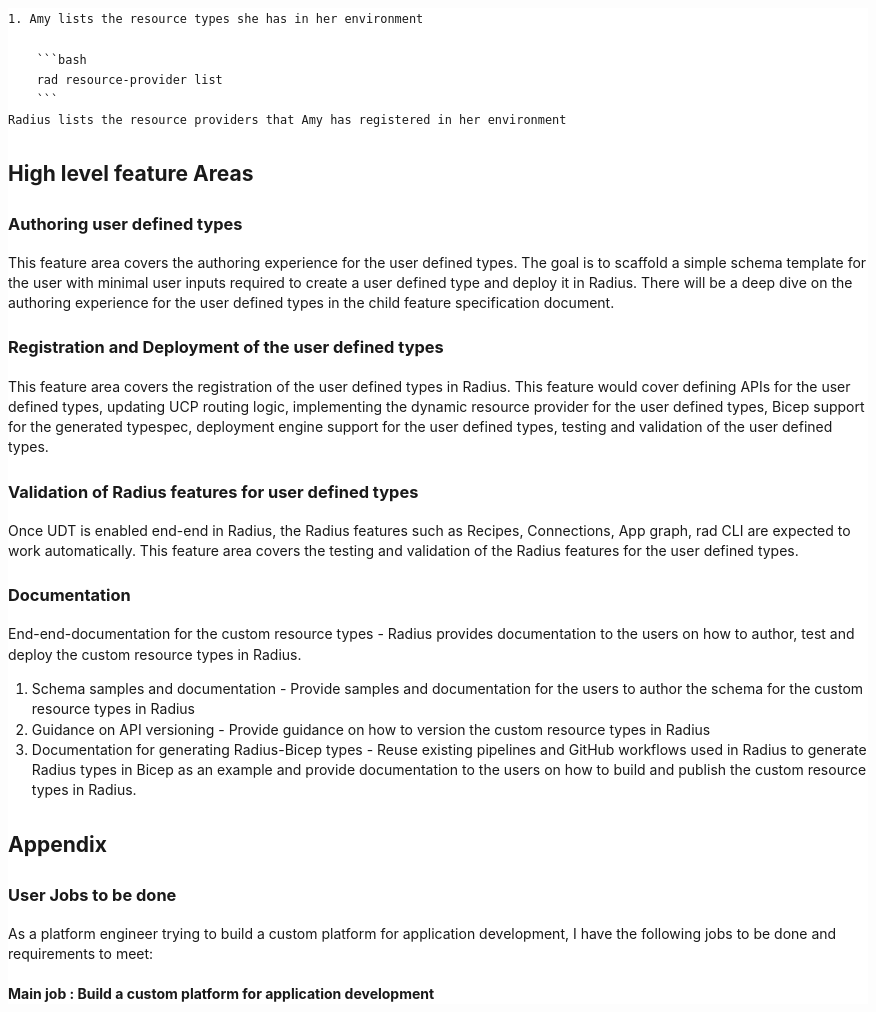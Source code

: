     1. Amy lists the resource types she has in her environment

        ```bash
        rad resource-provider list 
        ```
    Radius lists the resource providers that Amy has registered in her environment

## High level feature Areas

### Authoring user defined types

This feature area covers the authoring experience for the user defined types. The goal is to scaffold a simple schema template for the user with minimal user inputs required to create a user defined type and deploy it in Radius. There will be a deep dive on the authoring experience for the user defined types in the child feature specification document.

### Registration and Deployment of the user defined types

This feature area covers the registration of the user defined types in Radius. This feature would cover defining APIs for the user defined types, updating UCP routing logic, implementing the dynamic resource provider for the user defined types, Bicep support for the generated typespec, deployment engine support for the user defined types, testing and validation of the user defined types. 

### Validation of Radius features for user defined types

Once UDT is enabled end-end in Radius, the Radius features such as Recipes, Connections, App graph, rad CLI are expected to work automatically. This feature area covers the testing and validation of the Radius features for the user defined types.

### Documentation

 End-end-documentation for the custom resource types - Radius provides documentation to the users on how to author, test and deploy the custom resource types in Radius.

1. Schema samples and documentation - Provide samples and documentation for the users to author the schema for the custom resource types in Radius
1. Guidance on API versioning - Provide guidance on how to version the custom resource types in Radius
1. Documentation for generating Radius-Bicep types - Reuse existing pipelines and GitHub workflows used in Radius to generate Radius types in Bicep as an example and provide documentation to the users on how to build and publish the custom resource types in Radius.

## Appendix

### User Jobs to be done

As a platform engineer trying to build a custom platform for application development, I have the following jobs to be done and requirements to meet:

#### Main job : Build a custom platform for application development
